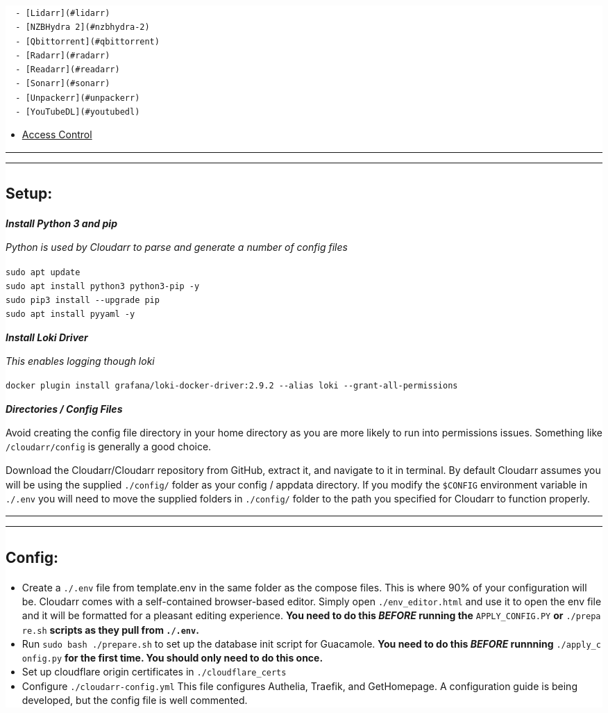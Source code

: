       - [Lidarr](#lidarr)
      - [NZBHydra 2](#nzbhydra-2)
      - [Qbittorrent](#qbittorrent)
      - [Radarr](#radarr)
      - [Readarr](#readarr)
      - [Sonarr](#sonarr)
      - [Unpackerr](#unpackerr)
      - [YouTubeDL](#youtubedl)
  - [Access Control](#access-control)
***
***

## Setup:

***Install Python 3 and pip***

*Python is used by Cloudarr to parse and generate a number of config files*
```
sudo apt update
sudo apt install python3 python3-pip -y
sudo pip3 install --upgrade pip
sudo apt install pyyaml -y
```

***Install Loki Driver***

*This enables logging though loki*
```
docker plugin install grafana/loki-docker-driver:2.9.2 --alias loki --grant-all-permissions
```


***Directories / Config Files***

Avoid creating the config file directory in your home directory as you are more likely to run into permissions issues. Something like `/cloudarr/config` is generally a good choice.

Download the Cloudarr/Cloudarr repository from GitHub, extract it, and navigate to it in terminal. By default Cloudarr assumes you will be using the supplied `./config/` folder as your config / appdata directory. If you modify the `$CONFIG` environment variable in `./.env` you will need to move the supplied folders in `./config/` folder to the path you specified for Cloudarr to function properly.

***
***

## Config:
- Create a `./.env` file from template.env in the same folder as the compose files. This is where 90% of your configuration will be. Cloudarr comes with a self-contained browser-based editor. Simply open `./env_editor.html` and use it to open the env file and it will be formatted for a pleasant editing experience. **You need to do this *BEFORE* running the** `APPLY_CONFIG.PY` **or** `./prepare.sh` **scripts as they pull from `./.env`.** 
- Run `sudo bash ./prepare.sh` to set up the database init script for Guacamole. **You need to do this *BEFORE* runnning** `./apply_config.py` **for the first time. You should only need to do this once.**
- Set up cloudflare origin certificates in `./cloudflare_certs`
- Configure `./cloudarr-config.yml` This file configures Authelia, Traefik, and GetHomepage. A configuration guide is being developed, but the config file is well commented.

